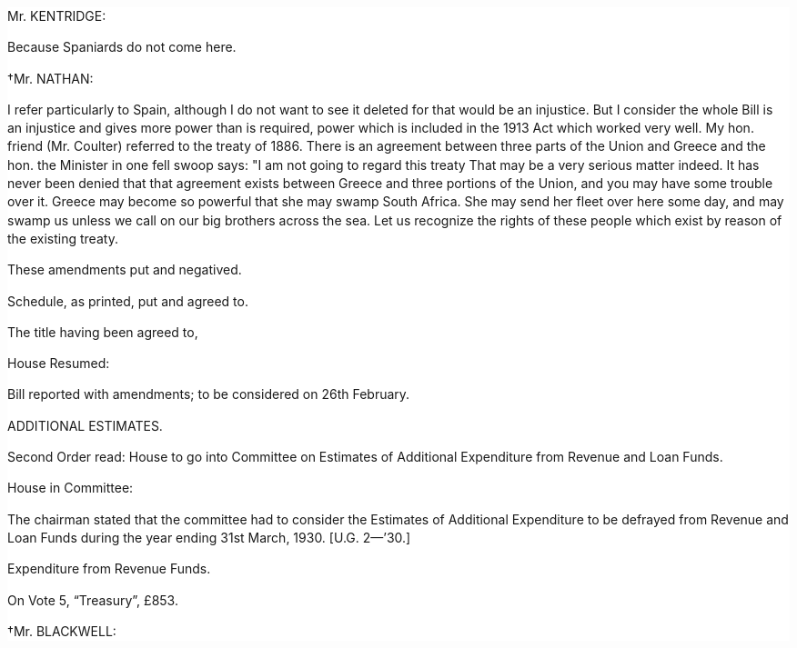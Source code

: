 <speech by="#kentridge">

<from>Mr. <person refersTo="hansard_za">KENTRIDGE</person>:</from>

<p>Because Spaniards do not come here.</p>

</speech>

<speech by="#nathan">

<from>&#x2020;Mr. <person refersTo="hansard_za">NATHAN</person>:</from>

<p>I refer particularly to Spain, although I do not want to see it deleted for that would be an injustice. But I consider the whole Bill is an injustice and gives more power than is required, power which is included in the 1913 Act which worked very well. My hon. friend (Mr. Coulter) referred to the treaty of 1886. There is an agreement between three parts of the Union and Greece and the hon. the Minister in one fell swoop says: "I am not going to regard this treaty That may be a very serious matter indeed. It has never been denied that that agreement exists between Greece and three portions of the Union, and you may have some trouble over it. Greece may become so powerful that she may swamp South Africa. She may send her fleet over here some day, and may swamp us unless we call on our big brothers across the sea. Let us recognize the rights of these people which exist by reason of the existing treaty.</p>

<p>These amendments put and negatived.</p>

<p>Schedule, as printed, put and agreed to.</p>

<p>The title having been agreed to,</p>

</speech>

<p>House Resumed:</p>

<block name="quote">Bill reported with amendments; to be considered on 26th February.</block>

</debateSection>

<debateSection name="#additional_estimates">

<heading>ADDITIONAL ESTIMATES.</heading>

<p>Second Order read: House to go into Committee on Estimates of Additional Expenditure from Revenue and Loan Funds.</p>

<p>House in Committee:</p>

<p>The chairman stated that the committee had to consider the Estimates of Additional Expenditure to be defrayed from Revenue and Loan Funds during the year ending 31st March, 1930. [U.G. 2&#x2014;&#x2019;30.]</p>

</debateSection>

<debateSection name="#expenditure_from_revenue_funds">

<heading>Expenditure from Revenue Funds.</heading>

<p>On Vote 5, &#x201C;Treasury&#x201D;, &#x00A3;853.</p>

<speech by="#blackwell">

<from>&#x2020;Mr. <person refersTo="hansard_za">BLACKWELL</person>:</from>
